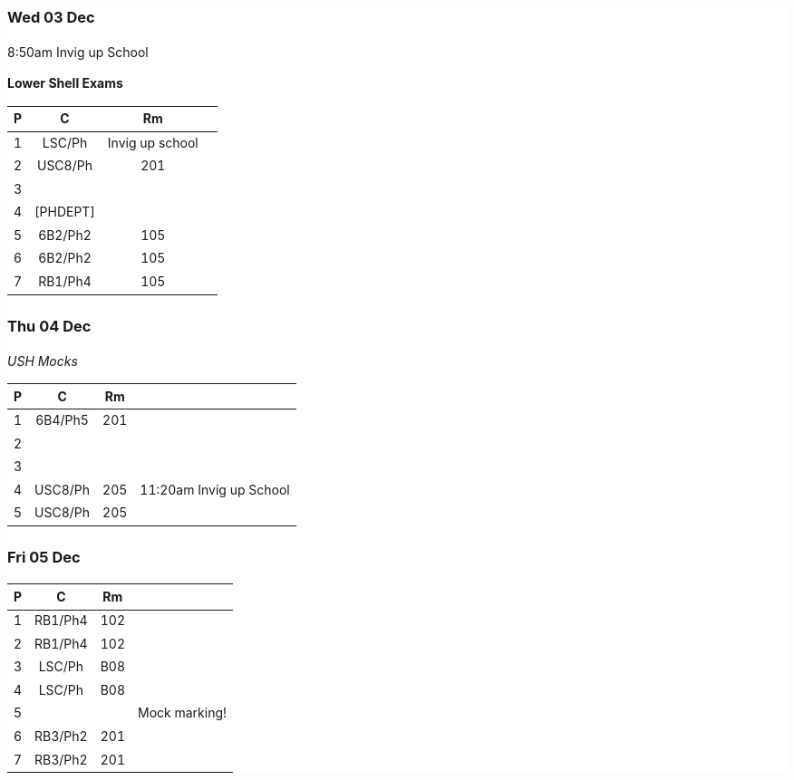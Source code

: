 ### Wed 03 Dec

8:50am Invig up School

**Lower Shell Exams**

| P   | C          | Rm              |    |
| :-: | :--------: | :---:           | :- |
| 1   | LSC/Ph     | Invig up school |    |
| 2   | USC8/Ph    | 201             |    |
| 3   |            |                 |    |
| 4   | [PHDEPT]   |                 |    |
| 5   | 6B2/Ph2    | 105             |    |
| 6   | 6B2/Ph2    | 105             |    |
| 7   | RB1/Ph4    | 105             |    |

### Thu 04 Dec

*USH Mocks*

| P |    C    | Rm  |                         |
|:-:|:-------:|:---:|:------------------------|
| 1 | 6B4/Ph5 | 201 |                         |
| 2 |         |     |                         |
| 3 |         |     |                         |
| 4 | USC8/Ph | 205 | 11:20am Invig up School |
| 5 | USC8/Ph | 205 |                         |

### Fri 05 Dec

| P   | C         | Rm    |               |
| :-: | :-------: | :---: | :-            |
| 1   | RB1/Ph4   | 102   |               |
| 2   | RB1/Ph4   | 102   |               |
| 3   | LSC/Ph    | B08   |               |
| 4   | LSC/Ph    | B08   |               |
| 5   |           |       | Mock marking! |
| 6   | RB3/Ph2   | 201   |               |
| 7   | RB3/Ph2   | 201   |               |
